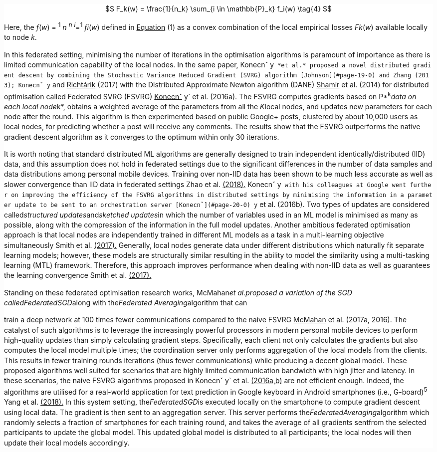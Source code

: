 $$
F_k(w) = \frac{1}{n_k} \sum_{i \in \mathbb{P}_k} f_i(w) \tag{4}
$$

Here, the *f*(*w*) = <sup>1</sup> *n <sup>n</sup> <sup>i</sup>*=<sup>1</sup> *fi*(*w*) defined in [Equation](#page-2-0) (1) as a convex combination of the local empirical losses *Fk*(*w*) available locally to node *k*.

In this federated setting, minimising the number of iterations in the optimisation algorithms is paramount of importance as there is limited communication capability of the local nodes. In the same paper, Konecnˇ y` *et al.* proposed a novel distributed gradient descent by combining the Stochastic Variance Reduced Gradient (SVRG) algorithm [Johnson](#page-19-0) and Zhang (2013); Konecnˇ y` and [Richtárik](#page-20-0) (2017) with the Distributed Approximate Newton algorithm (DANE) [Shamir](#page-21-0) et al. (2014) for distributed optimisation called Federated SVRG (FSVRG) [Konecnˇ](#page-20-0) y` et al. (2016a). The FSVRG computes gradients based on P*<sup>k</sup>*data on each local node*k*, obtains a weighted average of the parameters from all the *K*local nodes, and updates new parameters for each node after the round. This algorithm is then experimented based on public Google+ posts, clustered by about 10,000 users as local nodes, for predicting whether a post will receive any comments. The results show that the FSVRG outperforms the native gradient descent algorithm as it converges to the optimum within only 30 iterations.

It is worth noting that standard distributed ML algorithms are generally designed to train independent identically/distributed (IID) data, and this assumption does not hold in federated settings due to the significant differences in the number of data samples and data distributions among personal mobile devices. Training over non-IID data has been shown to be much less accurate as well as slower convergence than IID data in federated settings Zhao et al. [\(2018\).](#page-21-0) Konecnˇ y` with his colleagues at Google went further on improving the efficiency of the FSVRG algorithms in distributed settings by minimising the information in a parameter update to be sent to an orchestration server [Konecnˇ](#page-20-0) y` et al. (2016b). Two types of updates are considered called*structured updates*and*sketched updates*in which the number of variables used in an ML model is minimised as many as possible, along with the compression of the information in the full model updates. Another ambitious federated optimisation approach is that local nodes are independently trained in different ML models as a task in a multi-learning objective simultaneously Smith et al. [\(2017\).](#page-21-0) Generally, local nodes generate data under different distributions which naturally fit separate learning models; however, these models are structurally similar resulting in the ability to model the similarity using a multi-tasking learning (MTL) framework. Therefore, this approach improves performance when dealing with non-IID data as well as guarantees the learning convergence Smith et al. [\(2017\).](#page-21-0)

Standing on these federated optimisation research works, McMahan*et al.*proposed a variation of the SGD called*FederatedSGD*along with the*Federated Averaging*algorithm that can

train a deep network at 100 times fewer communications compared to the naive FSVRG [McMahan](#page-20-0) et al. (2017a, 2016). The catalyst of such algorithms is to leverage the increasingly powerful processors in modern personal mobile devices to perform high-quality updates than simply calculating gradient steps. Specifically, each client not only calculates the gradients but also computes the local model multiple times; the coordination server only performs aggregation of the local models from the clients. This results in fewer training rounds iterations (thus fewer communications) while producing a decent global model. These proposed algorithms well suited for scenarios that are highly limited communication bandwidth with high jitter and latency. In these scenarios, the naive FSVRG algorithms proposed in Konecnˇ y` et al. [\(2016a,b\)](#page-20-0) are not efficient enough. Indeed, the algorithms are utilised for a real-world application for text prediction in Google keyboard in Android smartphones (i.e., G-board)<sup>5</sup> Yang et al. [\(2018\).](#page-21-0) In this system setting, the*FederatedSGD*is executed locally on the smartphone to compute gradient descent using local data. The gradient is then sent to an aggregation server. This server performs the*FederatedAveraging*algorithm which randomly selects a fraction of smartphones for each training round, and takes the average of all gradients sentfrom the selected participants to update the global model. This updated global model is distributed to all participants; the local nodes will then update their local models accordingly.
